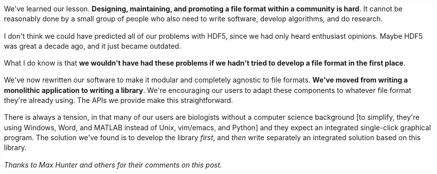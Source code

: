 We've learned our lesson. **Designing, maintaining, and promoting a file format within a community is hard**. It cannot be reasonably done by a small group of people who also need to write software, develop algorithms, and do research.

I don't think we could have predicted all of our problems with HDF5, since we had only heard enthusiast opinions. Maybe HDF5 was great a decade ago, and it just became outdated.

What I do know is that **we wouldn't have had these problems if we hadn't tried to develop a file format in the first place**.

We've now rewritten our software to make it modular and completely agnostic to file formats. **We've moved from writing a monolithic application to writing a library**. We're encouraging our users to adapt these components to whatever file format they're already using. The APIs we provide make this straightforward.

There is always a tension, in that many of our users are biologists without a computer science background [to simplify, they're using Windows, Word, and MATLAB instead of Unix, vim/emacs, and Python] and they expect an integrated single-click graphical program. The solution we've found is to develop the library *first*, and *then* write separately an integrated solution based on this library.

*Thanks to Max Hunter and others for their comments on this post.*
